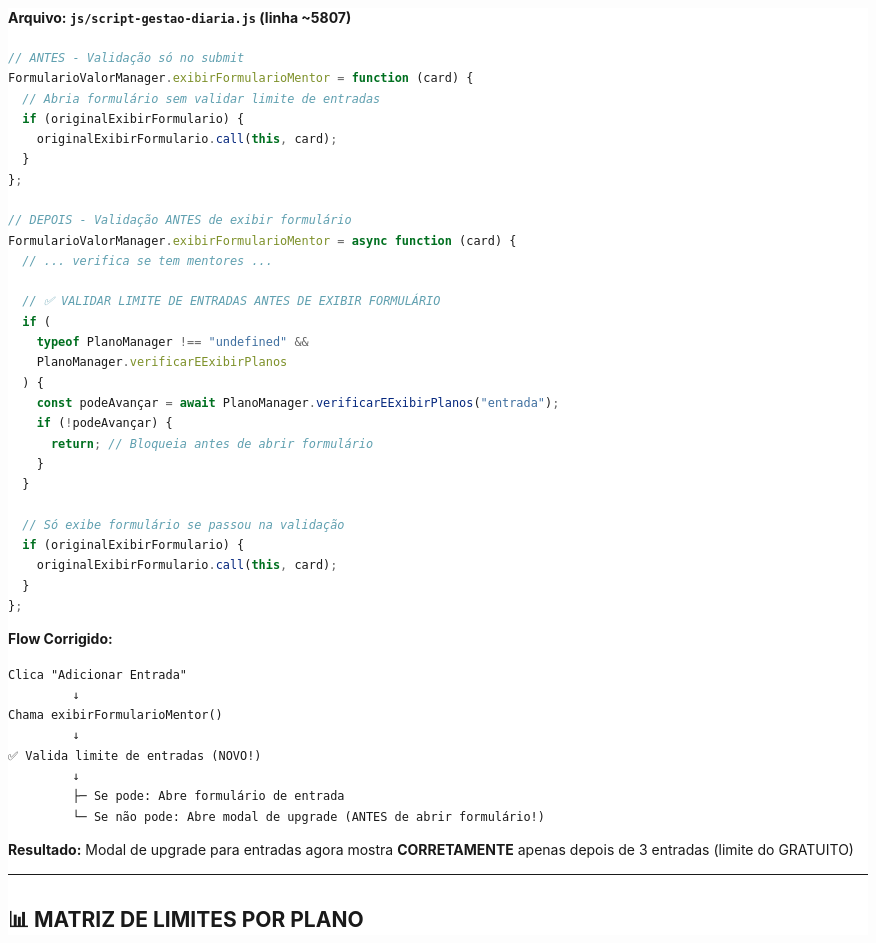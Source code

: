 #### Arquivo: `js/script-gestao-diaria.js` (linha ~5807)

```javascript
// ANTES - Validação só no submit
FormularioValorManager.exibirFormularioMentor = function (card) {
  // Abria formulário sem validar limite de entradas
  if (originalExibirFormulario) {
    originalExibirFormulario.call(this, card);
  }
};

// DEPOIS - Validação ANTES de exibir formulário
FormularioValorManager.exibirFormularioMentor = async function (card) {
  // ... verifica se tem mentores ...

  // ✅ VALIDAR LIMITE DE ENTRADAS ANTES DE EXIBIR FORMULÁRIO
  if (
    typeof PlanoManager !== "undefined" &&
    PlanoManager.verificarEExibirPlanos
  ) {
    const podeAvançar = await PlanoManager.verificarEExibirPlanos("entrada");
    if (!podeAvançar) {
      return; // Bloqueia antes de abrir formulário
    }
  }

  // Só exibe formulário se passou na validação
  if (originalExibirFormulario) {
    originalExibirFormulario.call(this, card);
  }
};
```

**Flow Corrigido:**

```
Clica "Adicionar Entrada"
         ↓
Chama exibirFormularioMentor()
         ↓
✅ Valida limite de entradas (NOVO!)
         ↓
         ├─ Se pode: Abre formulário de entrada
         └─ Se não pode: Abre modal de upgrade (ANTES de abrir formulário!)
```

**Resultado:** Modal de upgrade para entradas agora mostra **CORRETAMENTE** apenas depois de 3 entradas (limite do GRATUITO)

---

## 📊 MATRIZ DE LIMITES POR PLANO
